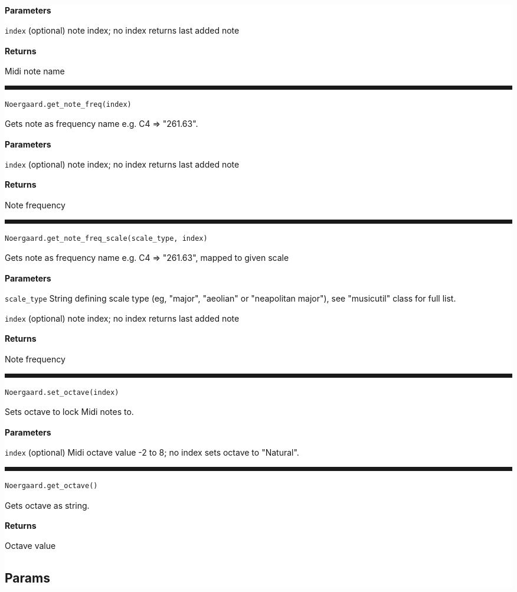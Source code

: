 **Parameters**

`index` (optional) note index; no index returns last added note

**Returns**

Midi note name


<hr style="border-style: dotted;">

`Noergaard.get_note_freq(index)`

Gets note as frequency name e.g. C4 => "261.63".

**Parameters**

`index` (optional) note index; no index returns last added note

**Returns**

Note frequency 


<hr style="border-style: dotted;">

`Noergaard.get_note_freq_scale(scale_type, index)`

Gets note as frequency name e.g. C4 => "261.63", mapped to given scale

**Parameters**

`scale_type` String defining scale type (eg, "major", "aeolian" or "neapolitan major"), see "musicutil" class for full list.

`index` (optional) note index; no index returns last added note

**Returns**

Note frequency 


<hr style="border-style: dotted;">

`Noergaard.set_octave(index)`

Sets octave to lock Midi notes to.

**Parameters**

`index` (optional) Midi octave value -2 to 8; no index sets octave to "Natural".


<hr style="border-style: dotted;">

`Noergaard.get_octave()`

Gets octave as string.

**Returns**

Octave value





## Params
